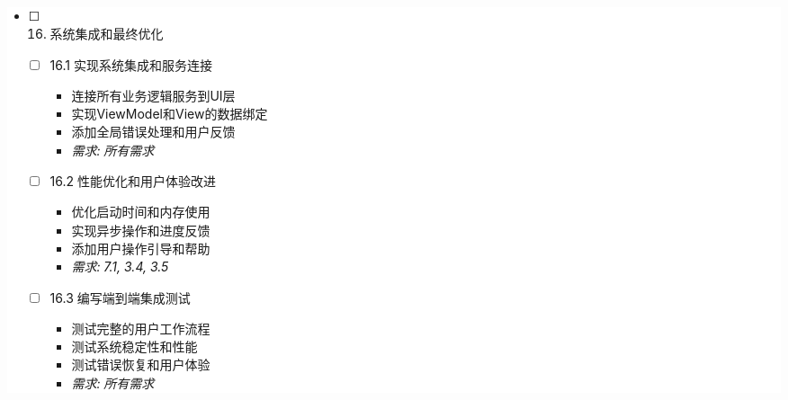 - [ ] 16. 系统集成和最终优化
  - [ ] 16.1 实现系统集成和服务连接
    - 连接所有业务逻辑服务到UI层
    - 实现ViewModel和View的数据绑定
    - 添加全局错误处理和用户反馈
    - _需求: 所有需求_
  
  - [ ] 16.2 性能优化和用户体验改进
    - 优化启动时间和内存使用
    - 实现异步操作和进度反馈
    - 添加用户操作引导和帮助
    - _需求: 7.1, 3.4, 3.5_
  
  - [ ] 16.3 编写端到端集成测试
    - 测试完整的用户工作流程
    - 测试系统稳定性和性能
    - 测试错误恢复和用户体验
    - _需求: 所有需求_